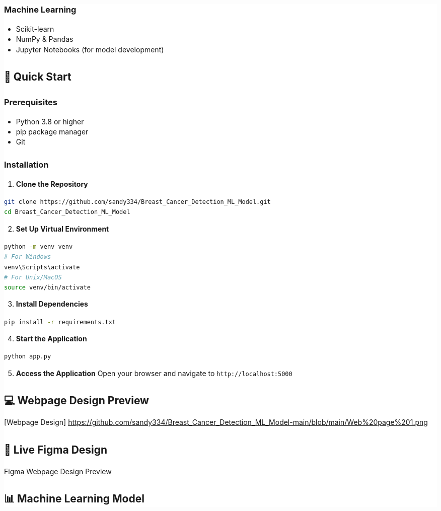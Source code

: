### Machine Learning
- Scikit-learn
- NumPy & Pandas
- Jupyter Notebooks (for model development)

## 🚀 Quick Start

### Prerequisites
- Python 3.8 or higher
- pip package manager
- Git

### Installation

1. **Clone the Repository**
```bash
git clone https://github.com/sandy334/Breast_Cancer_Detection_ML_Model.git
cd Breast_Cancer_Detection_ML_Model
```

2. **Set Up Virtual Environment**
```bash
python -m venv venv
# For Windows
venv\Scripts\activate
# For Unix/MacOS
source venv/bin/activate
```

3. **Install Dependencies**
```bash
pip install -r requirements.txt
```

4. **Start the Application**
```bash
python app.py
```

5. **Access the Application**
Open your browser and navigate to `http://localhost:5000`

## 💻 Webpage Design Preview
[Webpage Design] https://github.com/sandy334/Breast_Cancer_Detection_ML_Model-main/blob/main/Web%20page%201.png

## 🔗 Live Figma Design
[Figma Webpage Design Preview](https://www.figma.com/proto/YjgjZ4JcoskzgrGqV4mX5h/Untitled?node-id=24-3&t=FqCFUKIAAiAvpO75-1&scaling=min-zoom&content-scaling=fixed&page-id=24%3A2&starting-point-node-id=24%3A3)

## 📊 Machine Learning Model
